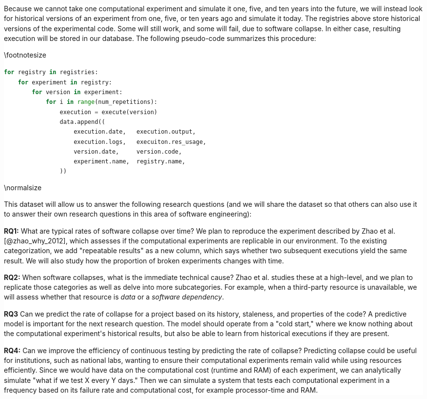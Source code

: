 Because we cannot take one computational experiment and simulate it one, five, and ten years into the future,
we will instead look for historical versions of an experiment from one, five, or ten years ago and simulate it today.
The registries above store historical versions of the experimental code.
Some will still work, and some will fail, due to software collapse.
In either case, resulting execution will be stored in our database.
The following pseudo-code summarizes this procedure:

\footnotesize
```python
for registry in registries:
    for experiment in registry:
        for version in experiment:
            for i in range(num_repetitions):
                execution = execute(version)
                data.append((
                    execution.date,   execution.output,
                    execution.logs,   execuiton.res_usage,
                    version.date,     version.code,
                    experiment.name,  registry.name,
                ))
```
\normalsize

This dataset will allow us to answer the following research questions (and we will share the dataset so that others can also use it to answer their own research questions in this area of software engineering):

**RQ1:**
What are typical rates of software collapse over time?
We plan to reproduce the experiment described by Zhao et al. [@zhao_why_2012], which assesses if the computational experiments are replicable in our environment.
To the existing categorization, we add "repeatable results" as a new column, which says whether two subsequent executions yield the same result.
We will also study how the proportion of broken experiments changes with time.

**RQ2:**
When software collapses, what is the immediate technical cause?
Zhao et al. studies these at a high-level, and we plan to replicate those categories as well as delve into more subcategories.
For example, when a third-party resource is unavailable, we will assess whether that resource is _data_ or a _software dependency_.

**RQ3**
Can we predict the rate of collapse for a project based on its history, staleness, and properties of the code?
A predictive model is important for the next research question.
The model should operate from a "cold start," where we know nothing about the computational experiment's historical results, but also be able to learn from historical executions if they are present.

**RQ4:**
Can we improve the efficiency of continuous testing by predicting the rate of collapse?
Predicting collapse could be useful for institutions, such as national labs, wanting to ensure their computational experiments remain valid while using resources efficiently.
Since we would have data on the computational cost (runtime and RAM) of each experiment, we can analytically simulate "what if we test X every Y days."
Then we can simulate a system that tests each computational experiment in a frequency based on its failure rate and computational cost, for example processor-time and RAM.


[1]: https://rr-project.org/
[^CI]: The continuous testing we are proposing here differs from CI/CD because our proposed continuous testing is triggered periodically, while CI/CD is triggered when the code is changed. CI/CD mitigates software regressions, which are due to _internal changes_, but continuous testing mitigates software collapse, which is due to _external changes_.